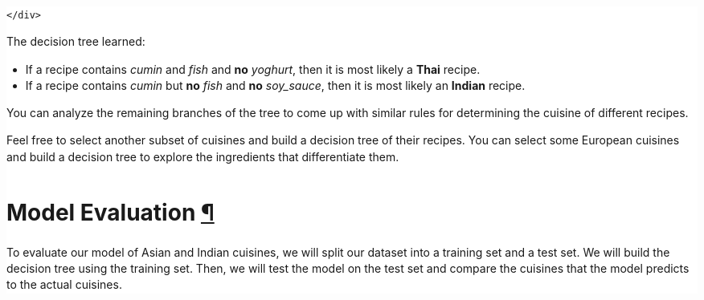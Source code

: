     </div>
</div>
</div>

</div>
<div class="cell border-box-sizing text_cell rendered"><div class="prompt input_prompt">
</div><div class="inner_cell">
<div class="text_cell_render border-box-sizing rendered_html">
<p>The decision tree learned:</p>
<ul>
<li>If a recipe contains <em>cumin</em> and <em>fish</em> and <strong>no</strong> <em>yoghurt</em>, then it is most likely a <strong>Thai</strong> recipe.</li>
<li>If a recipe contains <em>cumin</em> but <strong>no</strong> <em>fish</em> and <strong>no</strong> <em>soy_sauce</em>, then it is most likely an <strong>Indian</strong> recipe.</li>
</ul>

</div>
</div>
</div>
<div class="cell border-box-sizing text_cell rendered"><div class="prompt input_prompt">
</div><div class="inner_cell">
<div class="text_cell_render border-box-sizing rendered_html">
<p>You can analyze the remaining branches of the tree to come up with similar rules for determining the cuisine of different recipes.</p>

</div>
</div>
</div>
<div class="cell border-box-sizing text_cell rendered"><div class="prompt input_prompt">
</div><div class="inner_cell">
<div class="text_cell_render border-box-sizing rendered_html">
<p>Feel free to select another subset of cuisines and build a decision tree of their recipes. You can select some European cuisines and build a decision tree to explore the ingredients that differentiate them.</p>

</div>
</div>
</div>
<div class="cell border-box-sizing text_cell rendered"><div class="prompt input_prompt">
</div><div class="inner_cell">
<div class="text_cell_render border-box-sizing rendered_html">
<h1 id="Model-Evaluation-">Model Evaluation <a id="4" /><a class="anchor-link" href="#Model-Evaluation-">&#182;</a></h1>
</div>
</div>
</div>
<div class="cell border-box-sizing text_cell rendered"><div class="prompt input_prompt">
</div><div class="inner_cell">
<div class="text_cell_render border-box-sizing rendered_html">
<p>To evaluate our model of Asian and Indian cuisines, we will split our dataset into a training set and a test set. We will build the decision tree using the training set. Then, we will test the model on the test set and compare the cuisines that the model predicts to the actual cuisines.</p>
